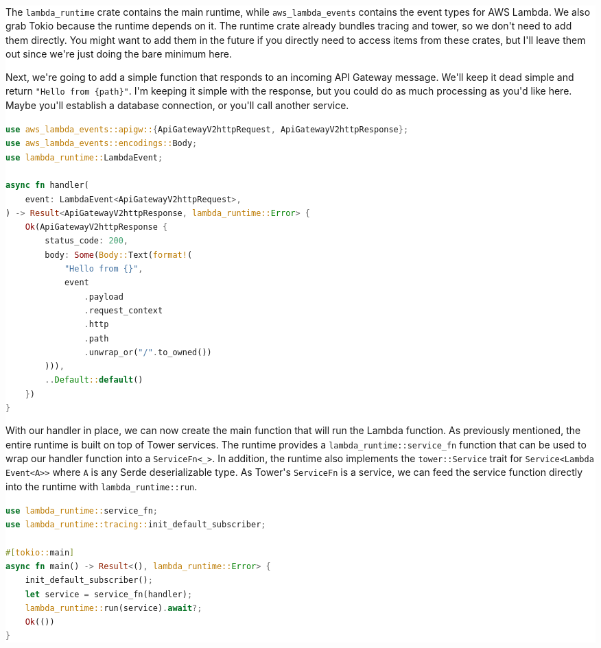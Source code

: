 The `lambda_runtime` crate contains the main runtime, while `aws_lambda_events` contains the event types for AWS Lambda.
We also grab Tokio because the runtime depends on it. The runtime crate already bundles tracing and tower, so we don't
need to add them directly. You might want to add them in the future if you directly need to access items from these
crates, but I'll leave them out since we're just doing the bare minimum here.

Next, we're going to add a simple function that responds to an incoming API Gateway message. We'll keep it dead simple
and return `"Hello from {path}"`. I'm keeping it simple with the response, but you could do as much processing as you'd
like here. Maybe you'll establish a database connection, or you'll call another service.

```rust
use aws_lambda_events::apigw::{ApiGatewayV2httpRequest, ApiGatewayV2httpResponse};
use aws_lambda_events::encodings::Body;
use lambda_runtime::LambdaEvent;

async fn handler(
    event: LambdaEvent<ApiGatewayV2httpRequest>,
) -> Result<ApiGatewayV2httpResponse, lambda_runtime::Error> {
    Ok(ApiGatewayV2httpResponse {
        status_code: 200,
        body: Some(Body::Text(format!(
            "Hello from {}",
            event
                .payload
                .request_context
                .http
                .path
                .unwrap_or("/".to_owned())
        ))),
        ..Default::default()
    })
}
```

With our handler in place, we can now create the main function that will run the Lambda function. As previously
mentioned, the entire runtime is built on top of Tower services. The runtime provides a `lambda_runtime::service_fn`
function that can be used to wrap our handler function into a `ServiceFn<_>`. In addition, the runtime also implements
the `tower::Service` trait for `Service<LambdaEvent<A>>` where `A` is any Serde deserializable type. As Tower's
`ServiceFn` is a service, we can feed the service function directly into the runtime with `lambda_runtime::run`.

```rust
use lambda_runtime::service_fn;
use lambda_runtime::tracing::init_default_subscriber;

#[tokio::main]
async fn main() -> Result<(), lambda_runtime::Error> {
    init_default_subscriber();
    let service = service_fn(handler);
    lambda_runtime::run(service).await?;
    Ok(())
}
```


[aws-lambda]: https://aws.amazon.com/lambda/
[aws-rust-runtime]: https://github.com/awslabs/aws-lambda-rust-runtime
[tower-rs]: https://docs.rs/tower
[axum-rs]: https://docs.rs/axum
[tokio-rs]: https://tokio.rs/
[tracing-rs]: https://docs.rs/tracing
[aws-lambda-events]: https://docs.rs/aws_lambda_events
[rocket-lamb-rs]: https://github.com/GREsau/rocket-lamb
[terraform]: https://www.terraform.io/
[al2023]: https://docs.aws.amazon.com/linux/al2023/ug/minimal-container.html
[alpine]: https://alpinelinux.org/
[distroless]: https://github.com/GoogleContainerTools/distroless
[lambda-urls]: https://docs.aws.amazon.com/lambda/latest/dg/lambda-urls.html
[cargo-lambda]: https://www.cargo-lambda.info/
[lambda-sec]: https://docs.aws.amazon.com/lambda/latest/dg/urls-auth.html
[code]: https://github.com/junlarsen/website/blob/main/src/content/kickstarting-rust-on-aws-lambda/
[code-service-fn]: https://github.com/junlarsen/website/blob/main/src/content/blog/kickstarting-rust-on-aws-lambda/with-service-fn/
[code-axum]: https://github.com/junlarsen/website/blob/main/src/content/blog/kickstarting-rust-on-aws-lambda/with-axum/